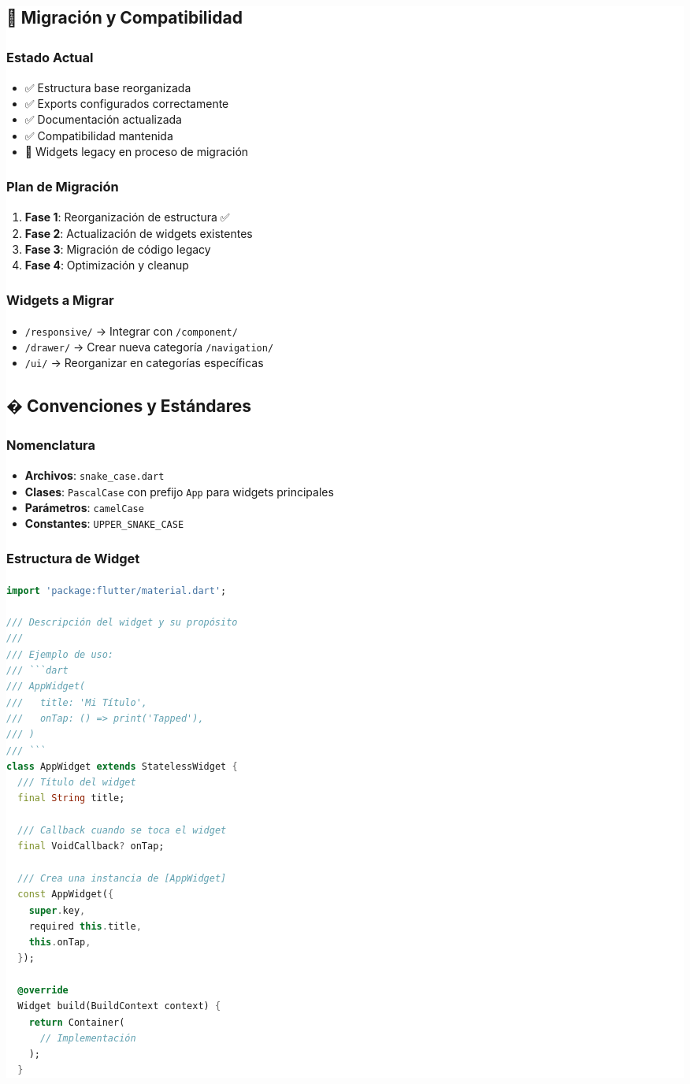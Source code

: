 ## 🔄 Migración y Compatibilidad

### Estado Actual
- ✅ Estructura base reorganizada
- ✅ Exports configurados correctamente
- ✅ Documentación actualizada
- ✅ Compatibilidad mantenida
- 🔄 Widgets legacy en proceso de migración

### Plan de Migración
1. **Fase 1**: Reorganización de estructura ✅
2. **Fase 2**: Actualización de widgets existentes
3. **Fase 3**: Migración de código legacy
4. **Fase 4**: Optimización y cleanup

### Widgets a Migrar
- `/responsive/` → Integrar con `/component/`
- `/drawer/` → Crear nueva categoría `/navigation/`
- `/ui/` → Reorganizar en categorías específicas

## � Convenciones y Estándares

### Nomenclatura
- **Archivos**: `snake_case.dart`
- **Clases**: `PascalCase` con prefijo `App` para widgets principales
- **Parámetros**: `camelCase`
- **Constantes**: `UPPER_SNAKE_CASE`

### Estructura de Widget
```dart
import 'package:flutter/material.dart';

/// Descripción del widget y su propósito
/// 
/// Ejemplo de uso:
/// ```dart
/// AppWidget(
///   title: 'Mi Título',
///   onTap: () => print('Tapped'),
/// )
/// ```
class AppWidget extends StatelessWidget {
  /// Título del widget
  final String title;
  
  /// Callback cuando se toca el widget
  final VoidCallback? onTap;
  
  /// Crea una instancia de [AppWidget]
  const AppWidget({
    super.key,
    required this.title,
    this.onTap,
  });
  
  @override
  Widget build(BuildContext context) {
    return Container(
      // Implementación
    );
  }
```